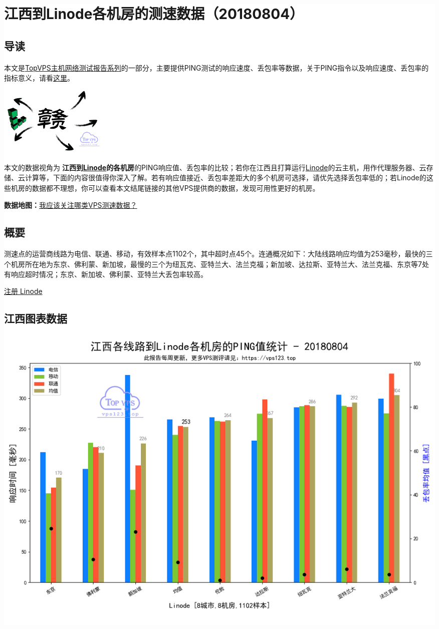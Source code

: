 #  江西到Linode各机房的测速数据（20180804） 

## 导读

本文是[TopVPS主机网络测试报告系列](https://vps123.top/pingtest)的一部分，主要提供PING测试的响应速度、丢包率等数据，关于PING指令以及响应速度、丢包率的指标意义，请看[这里](https://vps123.top/what-is-ping.html)。

![江西到Linode各机房的测速数据（20180804）](/images/thumbnails/Jiangxi_to_linode.png)

本文的数据视角为 **江西到[Linode](https://vps123.top/go/linode)的各机房**的PING响应值、丢包率的比较；若你在江西且打算运行[Linode](https://vps123.top/go/linode)的云主机，用作代理服务器、云存储、云计算等，下面的内容很值得你深入了解。若有响应值接近、丢包率差距大的多个机房可选择，请优先选择丢包率低的；若Linode的这些机房的数据都不理想，你可以查看本文结尾链接的其他VPS提供商的数据，发现可用性更好的机房。

**数据地图：**[我应该关注哪类VPS测速数据？](https://vps123.top/find-pingtest-data-you-need.html)

## 概要

测速点的运营商线路为电信、联通、移动，有效样本点1102个，其中超时点45个。连通概况如下：大陆线路响应均值为253毫秒，最快的三个机房所在地为东京、佛利蒙、新加坡，最慢的三个为纽瓦克、亚特兰大、法兰克福；新加坡、达拉斯、亚特兰大、法兰克福、东京等7处有响应超时情况；东京、新加坡、佛利蒙、亚特兰大丢包率较高。

[注册 Linode](https://vps123.top/go/linode/_btn1)

## 江西图表数据

![大陆省份江西到VPS提供商Linode各机房的ping测试数据统计图，包含响应值的柱状图以及丢包率的散点图，数据日期为20180804](/images/pingtests/linode_20180804/plot_isp_jiangxi_linode_20180804.png)
